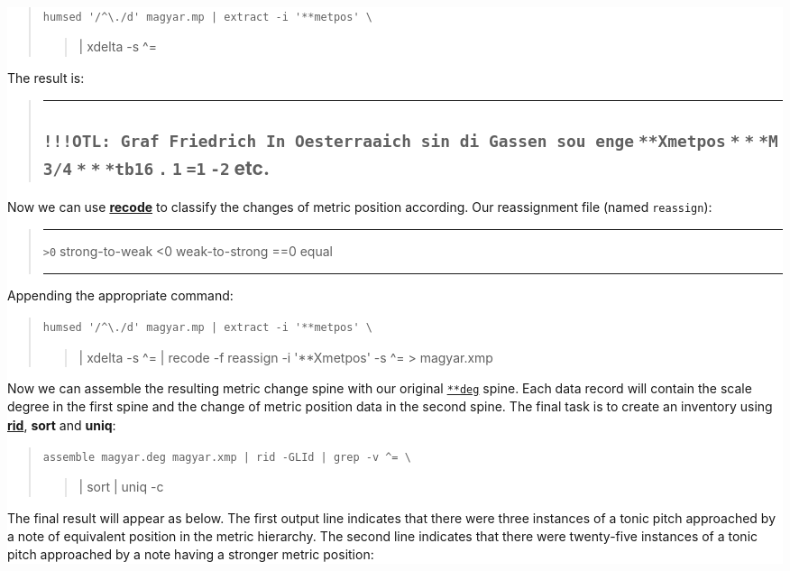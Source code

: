
> `humsed '/^\./d' magyar.mp | extract -i '**metpos' \`
>
> > \| xdelta -s \^=

The result is:

>   -----------------------------------------------------------------
>   `!!!OTL: Graf Friedrich In Oesterraaich sin di Gassen sou enge`
>   `**Xmetpos`
>   `*`
>   `*`
>   `*M3/4`
>   `*`
>   `*`
>   `*tb16`
>   `.`
>   `1`
>   `=1`
>   `-2`
>   etc.
>   -----------------------------------------------------------------
>
Now we can use [**recode**](commands/recode.html) to classify the
changes of metric position according. Our reassignment file (named
`reassign`):

>   ------ ----------------
>   `>0`   strong-to-weak
>   \<0    weak-to-strong
>   ==0    equal
>   ------ ----------------
>
Appending the appropriate command:

> `humsed '/^\./d' magyar.mp | extract -i '**metpos' \`
>
> > \| xdelta -s \^= \| recode -f reassign -i \'\*\*Xmetpos\' -s \^= \>
> > magyar.xmp

Now we can assemble the resulting metric change spine with our original
[`**deg`](representations/deg.rep.html) spine. Each data record will
contain the scale degree in the first spine and the change of metric
position data in the second spine. The final task is to create an
inventory using [**rid**](commands/rid.html), **sort** and **uniq**:

> `assemble magyar.deg magyar.xmp | rid -GLId | grep -v ^= \`
>
> > \| sort \| uniq -c

The final result will appear as below. The first output line indicates
that there were three instances of a tonic pitch approached by a note of
equivalent position in the metric hierarchy. The second line indicates
that there were twenty-five instances of a tonic pitch approached by a
note having a stronger metric position:
